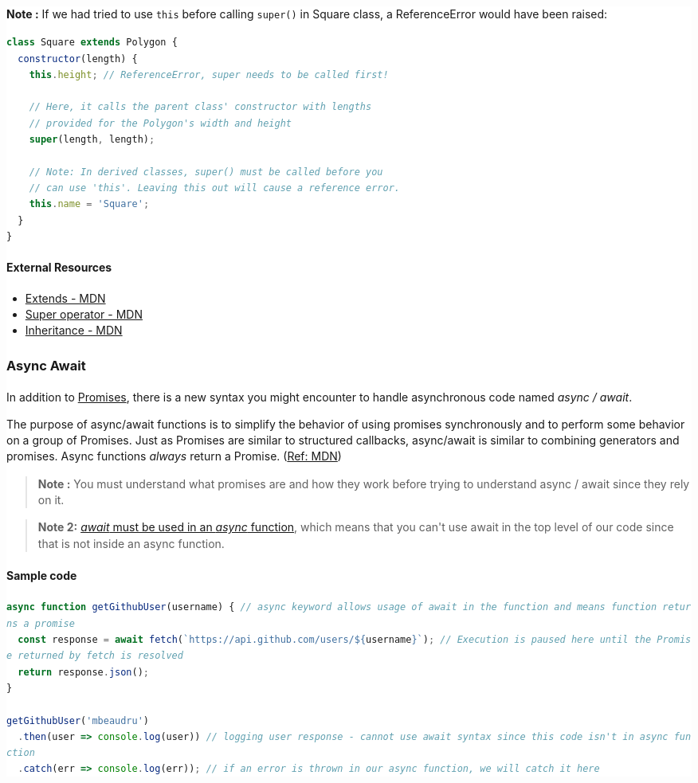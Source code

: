 **Note :** If we had tried to use `this` before calling `super()` in Square class, a ReferenceError would have been raised:

```js
class Square extends Polygon {
  constructor(length) {
    this.height; // ReferenceError, super needs to be called first!

    // Here, it calls the parent class' constructor with lengths
    // provided for the Polygon's width and height
    super(length, length);

    // Note: In derived classes, super() must be called before you
    // can use 'this'. Leaving this out will cause a reference error.
    this.name = 'Square';
  }
}
```

#### External Resources

- [Extends - MDN](https://developer.mozilla.org/en-US/docs/Web/JavaScript/Reference/Classes/extends)
- [Super operator - MDN](https://developer.mozilla.org/en-US/docs/Web/JavaScript/Reference/Operators/super)
- [Inheritance - MDN](https://developer.mozilla.org/en-US/docs/Learn/JavaScript/Objects/Inheritance)

### Async Await

In addition to [Promises](#promises), there is a new syntax you might encounter to handle asynchronous code named *async / await*.

The purpose of async/await functions is to simplify the behavior of using promises synchronously and to perform some behavior on a group of Promises. Just as Promises are similar to structured callbacks, async/await is similar to combining generators and promises. Async functions *always* return a Promise. ([Ref: MDN](https://developer.mozilla.org/en-US/docs/Web/JavaScript/Reference/Statements/async_function))

> **Note :** You must understand what promises are and how they work before trying to understand async / await since they rely on it.

> **Note 2:** [*await* must be used in an *async* function](https://hackernoon.com/6-reasons-why-javascripts-async-await-blows-promises-away-tutorial-c7ec10518dd9#f3f0), which means that you can't use await in the top level of our code since that is not inside an async function.

#### Sample code

```js
async function getGithubUser(username) { // async keyword allows usage of await in the function and means function returns a promise
  const response = await fetch(`https://api.github.com/users/${username}`); // Execution is paused here until the Promise returned by fetch is resolved
  return response.json();
}

getGithubUser('mbeaudru')
  .then(user => console.log(user)) // logging user response - cannot use await syntax since this code isn't in async function
  .catch(err => console.log(err)); // if an error is thrown in our async function, we will catch it here
```
